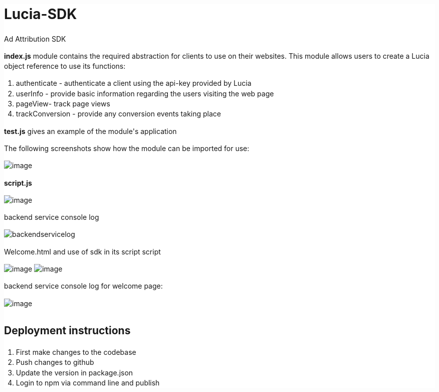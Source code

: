 # Lucia-SDK
Ad Attribution SDK

**index.js** module contains the required abstraction for clients to use on their websites. This module allows users to create a Lucia object reference to use its functions:
1. authenticate - authenticate a client using the api-key provided by Lucia
2. userInfo - provide basic information regarding the users visiting the web page
3. pageView- track page views
4. trackConversion - provide any conversion events taking place

**test.js** gives an example of the module's application


The following screenshots show how the module can be imported for use:

<img width="597" alt="image" src="https://github.com/ondecentral/Lucia-SDK/assets/91156430/6a920ee1-4099-4762-b9f9-7d63fefe9919">



**script.js**


<img width="689" alt="image" src="https://github.com/ondecentral/Lucia-SDK/assets/91156430/fc86dd1b-a2f6-46d9-89f1-80193dc3665d">


backend service console log


![backendservicelog](https://github.com/ondecentral/Lucia-SDK/assets/91156430/fc86dd1b-a2f6-46d9-89f1-80193dc3665d)

Welcome.html and use of sdk in its script script

<img width="710" alt="image" src="https://github.com/ondecentral/Lucia-SDK/assets/91156430/b5f293c9-91a5-474d-9bf9-a06c24899b5f">

<img width="779" alt="image" src="https://github.com/ondecentral/Lucia-SDK/assets/91156430/c8944145-613d-4069-9a15-041ec2bc84db">


backend service console log for welcome page:

<img width="1457" alt="image" src="https://github.com/ondecentral/Lucia-SDK/assets/91156430/00d59e43-57cd-4c7c-a37a-b4433a5ab37e">


## Deployment instructions

1. First make changes to the codebase
2. Push changes to github
3. Update the version in package.json
4. Login to npm via command line and publish
